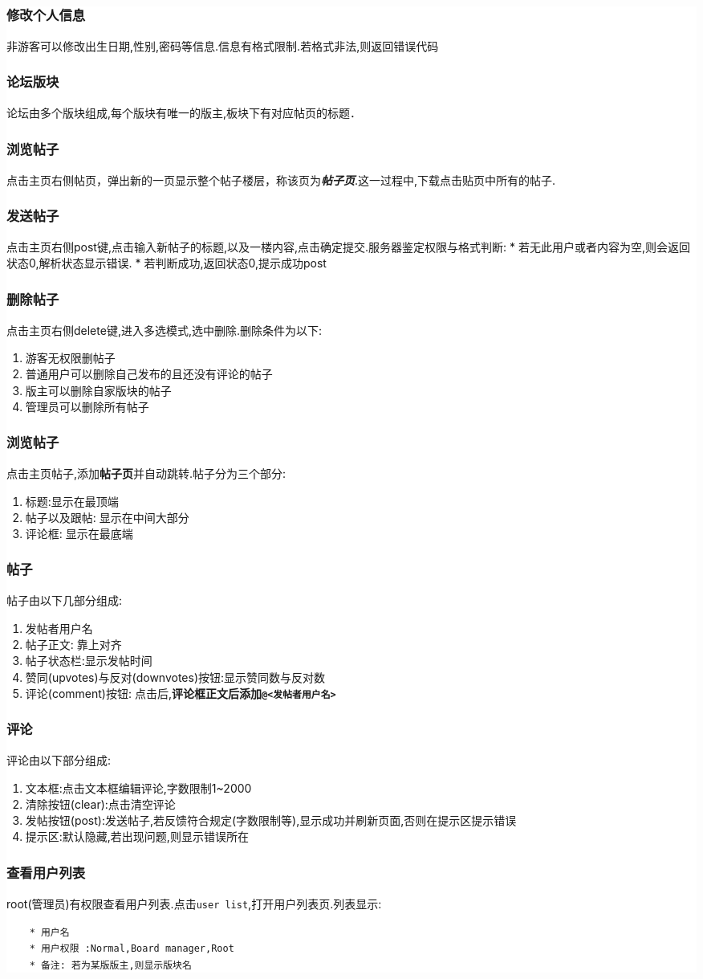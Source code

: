 ### 修改个人信息
非游客可以修改出生日期,性别,密码等信息.信息有格式限制.若格式非法,则返回错误代码

### 论坛版块
论坛由多个版块组成,每个版块有唯一的版主,板块下有对应帖页的标题．

### 浏览帖子
点击主页右侧帖页，弹出新的一页显示整个帖子楼层，称该页为***帖子页***.这一过程中,下载点击贴页中所有的帖子.

### 发送帖子

点击主页右侧post键,点击输入新帖子的标题,以及一楼内容,点击确定提交.服务器鉴定权限与格式判断:
        * 若无此用户或者内容为空,则会返回状态0,解析状态显示错误.
        * 若判断成功,返回状态0,提示成功post

### 删除帖子
点击主页右侧delete键,进入多选模式,选中删除.删除条件为以下:
1. 游客无权限删帖子
2. 普通用户可以删除自己发布的且还没有评论的帖子
3. 版主可以删除自家版块的帖子
4. 管理员可以删除所有帖子

### 浏览帖子

点击主页帖子,添加**帖子页**并自动跳转.帖子分为三个部分:
1. 标题:显示在最顶端
2. 帖子以及跟帖: 显示在中间大部分
3. 评论框: 显示在最底端

### 帖子

帖子由以下几部分组成:

1. 发帖者用户名
2. 帖子正文: 靠上对齐
3. 帖子状态栏:显示发帖时间
4. 赞同(upvotes)与反对(downvotes)按钮:显示赞同数与反对数
5. 评论(comment)按钮: 点击后,**评论框正文后添加`@<发帖者用户名>`**

### 评论

评论由以下部分组成:

1. 文本框:点击文本框编辑评论,字数限制1~2000
2. 清除按钮(clear):点击清空评论
3. 发帖按钮(post):发送帖子,若反馈符合规定(字数限制等),显示成功并刷新页面,否则在提示区提示错误
4. 提示区:默认隐藏,若出现问题,则显示错误所在

### 查看用户列表
root(管理员)有权限查看用户列表.点击`user list`,打开用户列表页.列表显示:

        * 用户名
        * 用户权限 :Normal,Board manager,Root
        * 备注: 若为某版版主,则显示版块名
